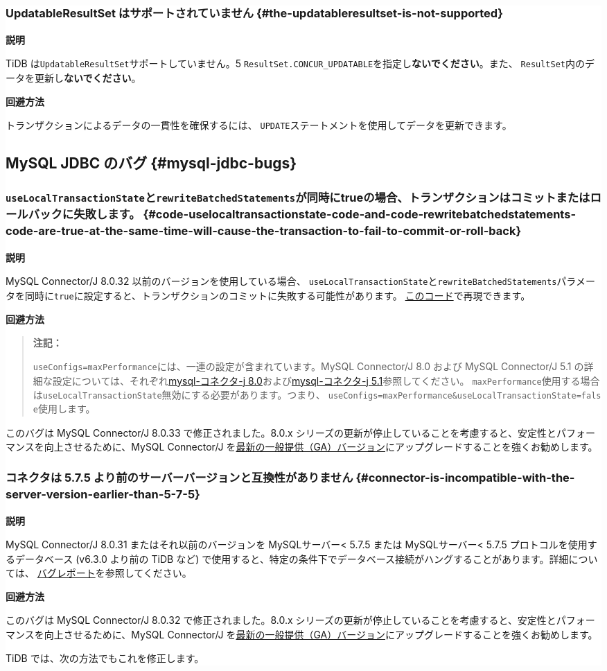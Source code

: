### UpdatableResultSet はサポートされていません {#the-updatableresultset-is-not-supported}

**説明**

TiDB は`UpdatableResultSet`サポートしていません。5 `ResultSet.CONCUR_UPDATABLE`を指定し**ないでください**。また、 `ResultSet`内のデータを更新し**ないでください**。

**回避方法**

トランザクションによるデータの一貫性を確保するには、 `UPDATE`ステートメントを使用してデータを更新できます。

## MySQL JDBC のバグ {#mysql-jdbc-bugs}

### <code>useLocalTransactionState</code>と<code>rewriteBatchedStatements</code>が同時にtrueの場合、トランザクションはコミットまたはロールバックに失敗します。 {#code-uselocaltransactionstate-code-and-code-rewritebatchedstatements-code-are-true-at-the-same-time-will-cause-the-transaction-to-fail-to-commit-or-roll-back}

**説明**

MySQL Connector/J 8.0.32 以前のバージョンを使用している場合、 `useLocalTransactionState`と`rewriteBatchedStatements`パラメータを同時に`true`に設定すると、トランザクションのコミットに失敗する可能性があります。 [このコード](https://github.com/Icemap/tidb-java-gitpod/tree/reproduction-local-transaction-state-txn-error)で再現できます。

**回避方法**

> **注記：**
>
> `useConfigs=maxPerformance`には、一連の設定が含まれています。MySQL Connector/J 8.0 および MySQL Connector/J 5.1 の詳細な設定については、それぞれ[mysql-コネクタ-j 8.0](https://github.com/mysql/mysql-connector-j/blob/release/8.0/src/main/resources/com/mysql/cj/configurations/maxPerformance.properties)および[mysql-コネクタ-j 5.1](https://github.com/mysql/mysql-connector-j/blob/release/5.1/src/com/mysql/jdbc/configs/maxPerformance.properties)参照してください。 `maxPerformance`使用する場合は`useLocalTransactionState`無効にする必要があります。つまり、 `useConfigs=maxPerformance&useLocalTransactionState=false`使用します。

このバグは MySQL Connector/J 8.0.33 で修正されました。8.0.x シリーズの更新が停止していることを考慮すると、安定性とパフォーマンスを向上させるために、MySQL Connector/J を[最新の一般提供（GA）バージョン](https://dev.mysql.com/downloads/connector/j/)にアップグレードすることを強くお勧めします。

### コネクタは 5.7.5 より前のサーバーバージョンと互換性がありません {#connector-is-incompatible-with-the-server-version-earlier-than-5-7-5}

**説明**

MySQL Connector/J 8.0.31 またはそれ以前のバージョンを MySQLサーバー&lt; 5.7.5 または MySQLサーバー&lt; 5.7.5 プロトコルを使用するデータベース (v6.3.0 より前の TiDB など) で使用すると、特定の条件下でデータベース接続がハングすることがあります。詳細については、 [バグレポート](https://bugs.mysql.com/bug.php?id=106252)を参照してください。

**回避方法**

このバグは MySQL Connector/J 8.0.32 で修正されました。8.0.x シリーズの更新が停止していることを考慮すると、安定性とパフォーマンスを向上させるために、MySQL Connector/J を[最新の一般提供（GA）バージョン](https://dev.mysql.com/downloads/connector/j/)にアップグレードすることを強くお勧めします。

TiDB では、次の方法でもこれを修正します。
